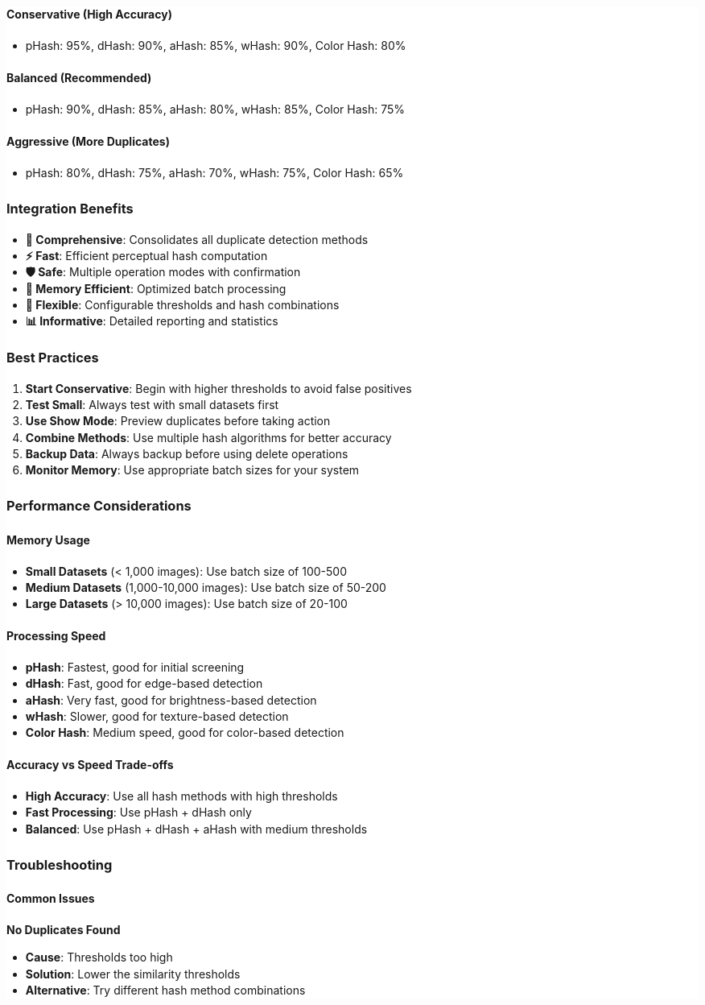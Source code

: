 #### **Conservative (High Accuracy)**
- pHash: 95%, dHash: 90%, aHash: 85%, wHash: 90%, Color Hash: 80%

#### **Balanced (Recommended)**
- pHash: 90%, dHash: 85%, aHash: 80%, wHash: 85%, Color Hash: 75%

#### **Aggressive (More Duplicates)**
- pHash: 80%, dHash: 75%, aHash: 70%, wHash: 75%, Color Hash: 65%

### **Integration Benefits**

- **🎯 Comprehensive**: Consolidates all duplicate detection methods
- **⚡ Fast**: Efficient perceptual hash computation
- **🛡️ Safe**: Multiple operation modes with confirmation
- **💾 Memory Efficient**: Optimized batch processing
- **🔄 Flexible**: Configurable thresholds and hash combinations
- **📊 Informative**: Detailed reporting and statistics

### **Best Practices**

1. **Start Conservative**: Begin with higher thresholds to avoid false positives
2. **Test Small**: Always test with small datasets first
3. **Use Show Mode**: Preview duplicates before taking action
4. **Combine Methods**: Use multiple hash algorithms for better accuracy
5. **Backup Data**: Always backup before using delete operations
6. **Monitor Memory**: Use appropriate batch sizes for your system

### **Performance Considerations**

#### **Memory Usage**
- **Small Datasets** (< 1,000 images): Use batch size of 100-500
- **Medium Datasets** (1,000-10,000 images): Use batch size of 50-200
- **Large Datasets** (> 10,000 images): Use batch size of 20-100

#### **Processing Speed**
- **pHash**: Fastest, good for initial screening
- **dHash**: Fast, good for edge-based detection
- **aHash**: Very fast, good for brightness-based detection
- **wHash**: Slower, good for texture-based detection
- **Color Hash**: Medium speed, good for color-based detection

#### **Accuracy vs Speed Trade-offs**
- **High Accuracy**: Use all hash methods with high thresholds
- **Fast Processing**: Use pHash + dHash only
- **Balanced**: Use pHash + dHash + aHash with medium thresholds

### **Troubleshooting**

#### **Common Issues**

**No Duplicates Found**
- **Cause**: Thresholds too high
- **Solution**: Lower the similarity thresholds
- **Alternative**: Try different hash method combinations
